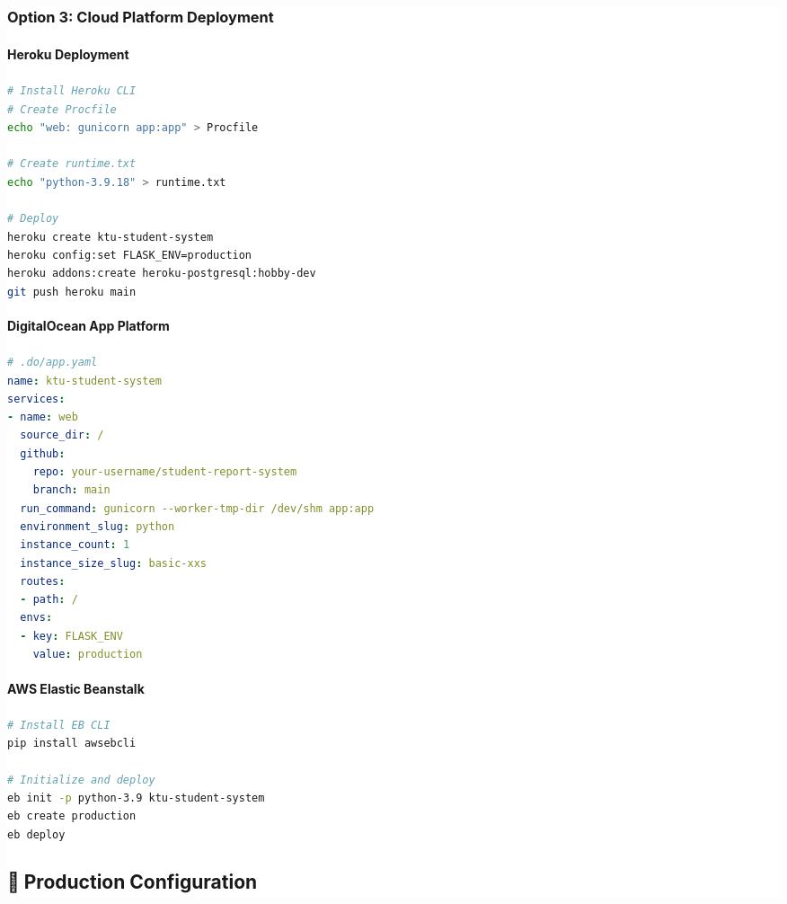 ### Option 3: Cloud Platform Deployment

#### Heroku Deployment
```bash
# Install Heroku CLI
# Create Procfile
echo "web: gunicorn app:app" > Procfile

# Create runtime.txt
echo "python-3.9.18" > runtime.txt

# Deploy
heroku create ktu-student-system
heroku config:set FLASK_ENV=production
heroku addons:create heroku-postgresql:hobby-dev
git push heroku main
```

#### DigitalOcean App Platform
```yaml
# .do/app.yaml
name: ktu-student-system
services:
- name: web
  source_dir: /
  github:
    repo: your-username/student-report-system
    branch: main
  run_command: gunicorn --worker-tmp-dir /dev/shm app:app
  environment_slug: python
  instance_count: 1
  instance_size_slug: basic-xxs
  routes:
  - path: /
  envs:
  - key: FLASK_ENV
    value: production
```

#### AWS Elastic Beanstalk
```bash
# Install EB CLI
pip install awsebcli

# Initialize and deploy
eb init -p python-3.9 ktu-student-system
eb create production
eb deploy
```

## 🔧 Production Configuration
